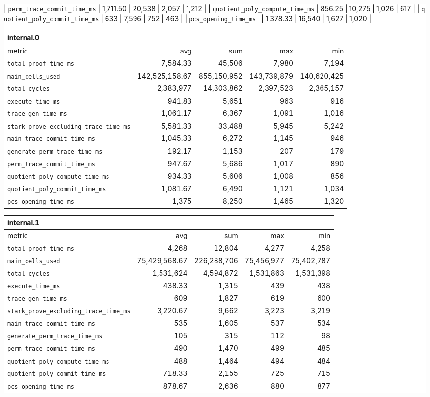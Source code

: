 | `perm_trace_commit_time_ms` |  1,711.50 |  20,538 |  2,057 |  1,212 |
| `quotient_poly_compute_time_ms` |  856.25 |  10,275 |  1,026 |  617 |
| `quotient_poly_commit_time_ms` |  633 |  7,596 |  752 |  463 |
| `pcs_opening_time_ms ` |  1,378.33 |  16,540 |  1,627 |  1,020 |

| internal.0 |||||
|:---|---:|---:|---:|---:|
|metric|avg|sum|max|min|
| `total_proof_time_ms ` |  7,584.33 |  45,506 |  7,980 |  7,194 |
| `main_cells_used     ` |  142,525,158.67 |  855,150,952 |  143,739,879 |  140,620,425 |
| `total_cycles        ` |  2,383,977 |  14,303,862 |  2,397,523 |  2,365,157 |
| `execute_time_ms     ` |  941.83 |  5,651 |  963 |  916 |
| `trace_gen_time_ms   ` |  1,061.17 |  6,367 |  1,091 |  1,016 |
| `stark_prove_excluding_trace_time_ms` |  5,581.33 |  33,488 |  5,945 |  5,242 |
| `main_trace_commit_time_ms` |  1,045.33 |  6,272 |  1,145 |  946 |
| `generate_perm_trace_time_ms` |  192.17 |  1,153 |  207 |  179 |
| `perm_trace_commit_time_ms` |  947.67 |  5,686 |  1,017 |  890 |
| `quotient_poly_compute_time_ms` |  934.33 |  5,606 |  1,008 |  856 |
| `quotient_poly_commit_time_ms` |  1,081.67 |  6,490 |  1,121 |  1,034 |
| `pcs_opening_time_ms ` |  1,375 |  8,250 |  1,465 |  1,320 |

| internal.1 |||||
|:---|---:|---:|---:|---:|
|metric|avg|sum|max|min|
| `total_proof_time_ms ` |  4,268 |  12,804 |  4,277 |  4,258 |
| `main_cells_used     ` |  75,429,568.67 |  226,288,706 |  75,456,977 |  75,402,787 |
| `total_cycles        ` |  1,531,624 |  4,594,872 |  1,531,863 |  1,531,398 |
| `execute_time_ms     ` |  438.33 |  1,315 |  439 |  438 |
| `trace_gen_time_ms   ` |  609 |  1,827 |  619 |  600 |
| `stark_prove_excluding_trace_time_ms` |  3,220.67 |  9,662 |  3,223 |  3,219 |
| `main_trace_commit_time_ms` |  535 |  1,605 |  537 |  534 |
| `generate_perm_trace_time_ms` |  105 |  315 |  112 |  98 |
| `perm_trace_commit_time_ms` |  490 |  1,470 |  499 |  485 |
| `quotient_poly_compute_time_ms` |  488 |  1,464 |  494 |  484 |
| `quotient_poly_commit_time_ms` |  718.33 |  2,155 |  725 |  715 |
| `pcs_opening_time_ms ` |  878.67 |  2,636 |  880 |  877 |
